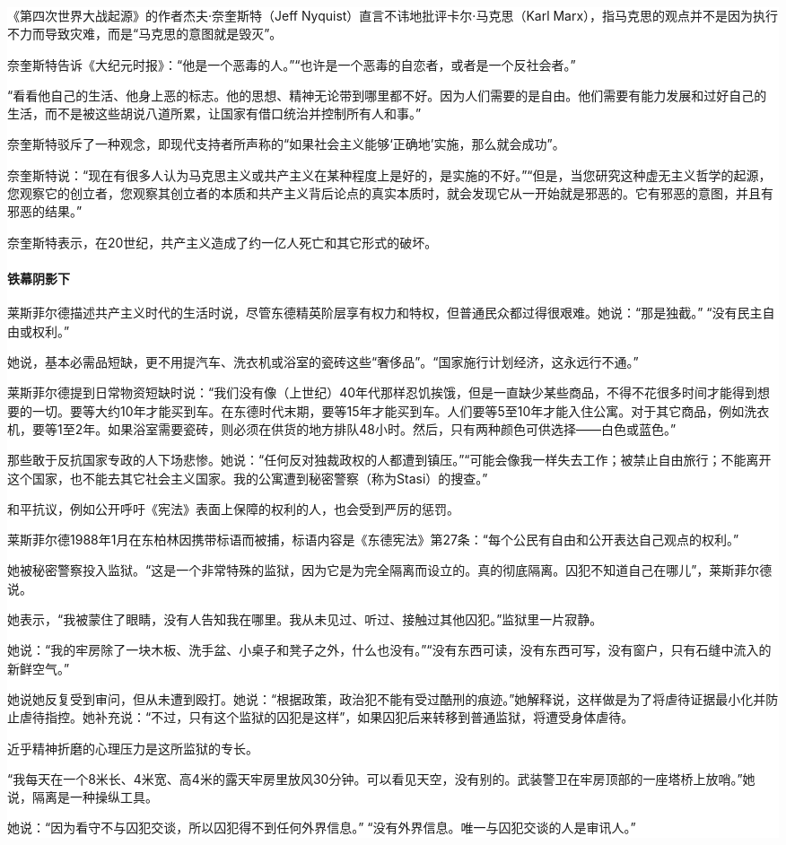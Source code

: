 </h4>
<p>
 《第四次世界大战起源》的作者杰夫‧奈奎斯特（Jeff Nyquist）直言不讳地批评卡尔‧马克思（Karl Marx），指马克思的观点并不是因为执行不力而导致灾难，而是“马克思的意图就是毁灭”。
</p>
<p>
 奈奎斯特告诉《大纪元时报》：“他是一个恶毒的人。”“也许是一个恶毒的自恋者，或者是一个反社会者。”
</p>
<p>
 “看看他自己的生活、他身上恶的标志。他的思想、精神无论带到哪里都不好。因为人们需要的是自由。他们需要有能力发展和过好自己的生活，而不是被这些胡说八道所累，让国家有借口统治并控制所有人和事。”
</p>
<p>
 奈奎斯特驳斥了一种观念，即现代支持者所声称的“如果社会主义能够‘正确地’实施，那么就会成功”。
</p>
<p>
 奈奎斯特说：“现在有很多人认为马克思主义或共产主义在某种程度上是好的，是实施的不好。”“但是，当您研究这种虚无主义哲学的起源，您观察它的创立者，您观察其创立者的本质和共产主义背后论点的真实本质时，就会发现它从一开始就是邪恶的。它有邪恶的意图，并且有邪恶的结果。”
</p>
<p>
 奈奎斯特表示，在20世纪，共产主义造成了约一亿人死亡和其它形式的破坏。
</p>
<h4>
 铁幕阴影下
</h4>
<p>
 莱斯菲尔德描述共产主义时代的生活时说，尽管东德精英阶层享有权力和特权，但普通民众都过得很艰难。她说：“那是独截。” “没有民主自由或权利。”
</p>
<p>
 她说，基本必需品短缺，更不用提汽车、洗衣机或浴室的瓷砖这些“奢侈品”。“国家施行计划经济，这永远行不通。”
</p>
<p>
 莱斯菲尔德提到日常物资短缺时说：“我们没有像（上世纪）40年代那样忍饥挨饿，但是一直缺少某些商品，不得不花很多时间才能得到想要的一切。要等大约10年才能买到车。在东德时代末期，要等15年才能买到车。人们要等5至10年才能入住公寓。对于其它商品，例如洗衣机，要等1至2年。如果浴室需要瓷砖，则必须在供货的地方排队48小时。然后，只有两种颜色可供选择——白色或蓝色。”
</p>
<p>
 那些敢于反抗国家专政的人下场悲惨。她说：“任何反对独裁政权的人都遭到镇压。”“可能会像我一样失去工作；被禁止自由旅行；不能离开这个国家，也不能去其它社会主义国家。我的公寓遭到秘密警察（称为Stasi）的搜查。”
</p>
<p>
 和平抗议，例如公开呼吁《宪法》表面上保障的权利的人，也会受到严厉的惩罚。
</p>
<p>
 莱斯菲尔德1988年1月在东柏林因携带标语而被捕，标语内容是《东德宪法》第27条：“每个公民有自由和公开表达自己观点的权利。”
</p>
<p>
 她被秘密警察投入监狱。“这是一个非常特殊的监狱，因为它是为完全隔离而设立的。真的彻底隔离。囚犯不知道自己在哪儿”，莱斯菲尔德说。
</p>
<p>
 她表示，“我被蒙住了眼睛，没有人告知我在哪里。我从未见过、听过、接触过其他囚犯。”监狱里一片寂静。
</p>
<p>
 她说：“我的牢房除了一块木板、洗手盆、小桌子和凳子之外，什么也没有。”“没有东西可读，没有东西可写，没有窗户，只有石缝中流入的新鲜空气。”
</p>
<p>
 她说她反复受到审问，但从未遭到殴打。她说：“根据政策，政治犯不能有受过酷刑的痕迹。”她解释说，这样做是为了将虐待证据最小化并防止虐待指控。她补充说：“不过，只有这个监狱的囚犯是这样”，如果囚犯后来转移到普通监狱，将遭受身体虐待。
</p>
<p>
 近乎精神折磨的心理压力是这所监狱的专长。
</p>
<p>
 “我每天在一个8米长、4米宽、高4米的露天牢房里放风30分钟。可以看见天空，没有别的。武装警卫在牢房顶部的一座塔桥上放哨。”她说，隔离是一种操纵工具。
</p>
<p>
 她说：“因为看守不与囚犯交谈，所以囚犯得不到任何外界信息。” “没有外界信息。唯一与囚犯交谈的人是审讯人。”